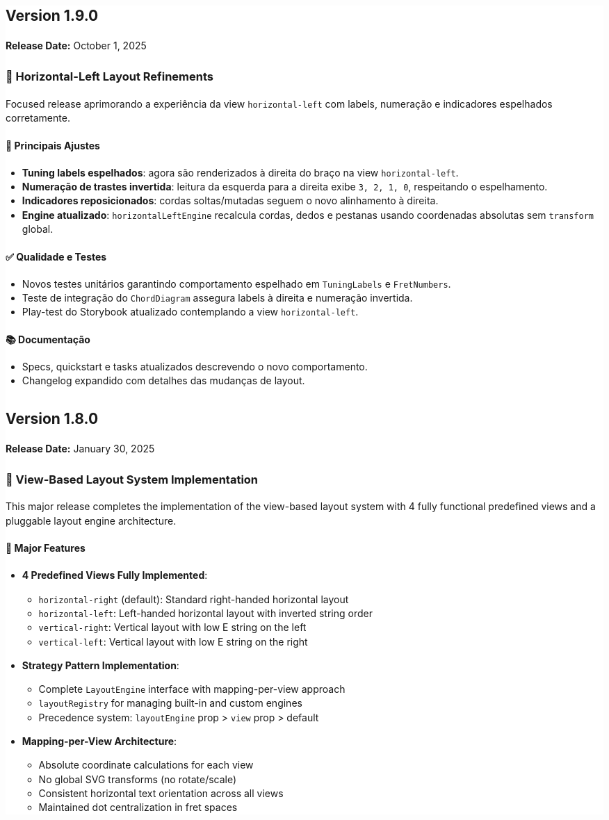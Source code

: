 ## Version 1.9.0

**Release Date:** October 1, 2025

### 🎯 Horizontal-Left Layout Refinements

Focused release aprimorando a experiência da view `horizontal-left` com labels, numeração e indicadores espelhados corretamente.

#### 🚀 Principais Ajustes

- **Tuning labels espelhados**: agora são renderizados à direita do braço na view `horizontal-left`.
- **Numeração de trastes invertida**: leitura da esquerda para a direita exibe `3, 2, 1, 0`, respeitando o espelhamento.
- **Indicadores reposicionados**: cordas soltas/mutadas seguem o novo alinhamento à direita.
- **Engine atualizado**: `horizontalLeftEngine` recalcula cordas, dedos e pestanas usando coordenadas absolutas sem `transform` global.

#### ✅ Qualidade e Testes

- Novos testes unitários garantindo comportamento espelhado em `TuningLabels` e `FretNumbers`.
- Teste de integração do `ChordDiagram` assegura labels à direita e numeração invertida.
- Play-test do Storybook atualizado contemplando a view `horizontal-left`.

#### 📚 Documentação

- Specs, quickstart e tasks atualizados descrevendo o novo comportamento.
- Changelog expandido com detalhes das mudanças de layout.

## Version 1.8.0

**Release Date:** January 30, 2025

### 🎯 View-Based Layout System Implementation

This major release completes the implementation of the view-based layout system with 4 fully functional predefined views and a pluggable layout engine architecture.

#### 🚀 Major Features

- **4 Predefined Views Fully Implemented**:
    - `horizontal-right` (default): Standard right-handed horizontal layout
    - `horizontal-left`: Left-handed horizontal layout with inverted string order
    - `vertical-right`: Vertical layout with low E string on the left
    - `vertical-left`: Vertical layout with low E string on the right

- **Strategy Pattern Implementation**:
    - Complete `LayoutEngine` interface with mapping-per-view approach
    - `layoutRegistry` for managing built-in and custom engines
    - Precedence system: `layoutEngine` prop > `view` prop > default

- **Mapping-per-View Architecture**:
    - Absolute coordinate calculations for each view
    - No global SVG transforms (no rotate/scale)
    - Consistent horizontal text orientation across all views
    - Maintained dot centralization in fret spaces
